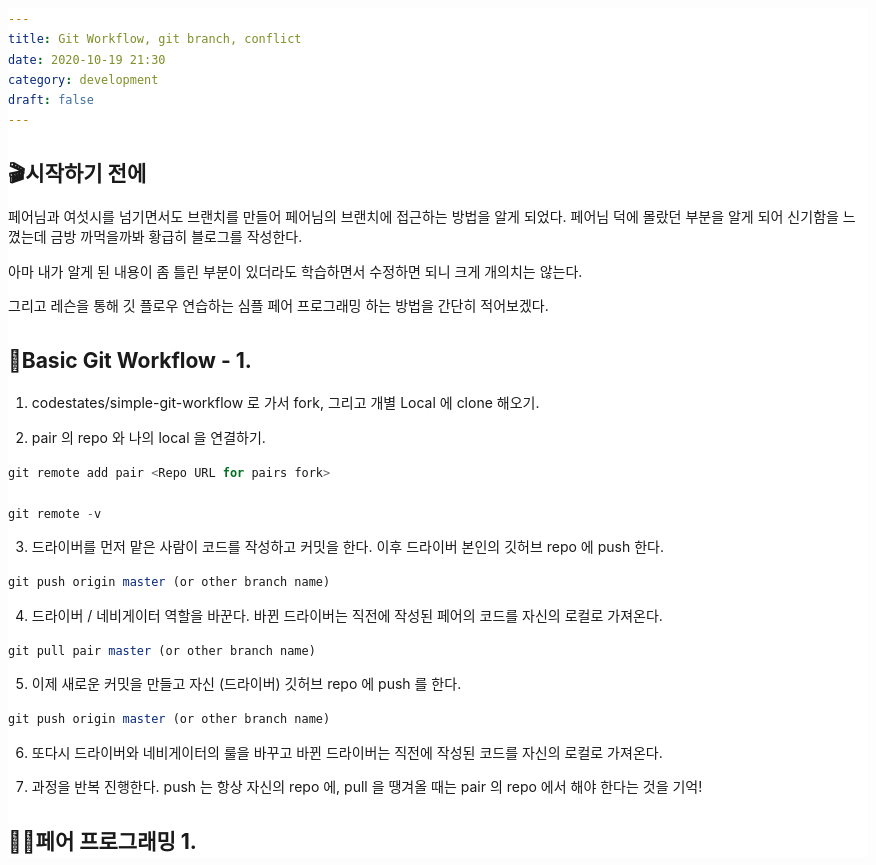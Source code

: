 ```yaml
---
title: Git Workflow, git branch, conflict
date: 2020-10-19 21:30
category: development
draft: false
---
```


## 🎬시작하기 전에

페어님과 여섯시를 넘기면서도 브랜치를 만들어 페어님의 브랜치에 접근하는 방법을 알게 되었다.
페어님 덕에 몰랐던 부분을 알게 되어 신기함을 느꼈는데 금방 까먹을까봐 황급히 블로그를 작성한다.

아마 내가 알게 된 내용이 좀 틀린 부분이 있더라도 학습하면서 수정하면 되니 크게 개의치는 않는다.

그리고 레슨을 통해 깃 플로우 연습하는 심플 페어 프로그래밍 하는 방법을 간단히 적어보겠다.

## 🥜Basic Git Workflow - 1.

1. codestates/simple-git-workflow 로 가서 fork, 그리고 개별 Local 에 clone 해오기.

2. pair 의 repo 와 나의 local 을 연결하기.

```js
git remote add pair <Repo URL for pairs fork>

git remote -v
```

3. 드라이버를 먼저 맡은 사람이 코드를 작성하고 커밋을 한다.
   이후 드라이버 본인의 깃허브 repo 에 push 한다.

```js
git push origin master (or other branch name)
```

4. 드라이버 / 네비게이터 역할을 바꾼다.
   바뀐 드라이버는 직전에 작성된 페어의 코드를 자신의 로컬로 가져온다.

```js
git pull pair master (or other branch name)
```

5. 이제 새로운 커밋을 만들고 자신 (드라이버) 깃허브 repo 에 push 를 한다.

```js
git push origin master (or other branch name)
```

6. 또다시 드라이버와 네비게이터의 룰을 바꾸고 바뀐 드라이버는 직전에 작성된 코드를 자신의 로컬로 가져온다.

7. 과정을 반복 진행한다.
   push 는 항상 자신의 repo 에, pull 을 땡겨올 때는 pair 의 repo 에서 해야 한다는 것을 기억!

## 👯‍♂️페어 프로그래밍 1.
